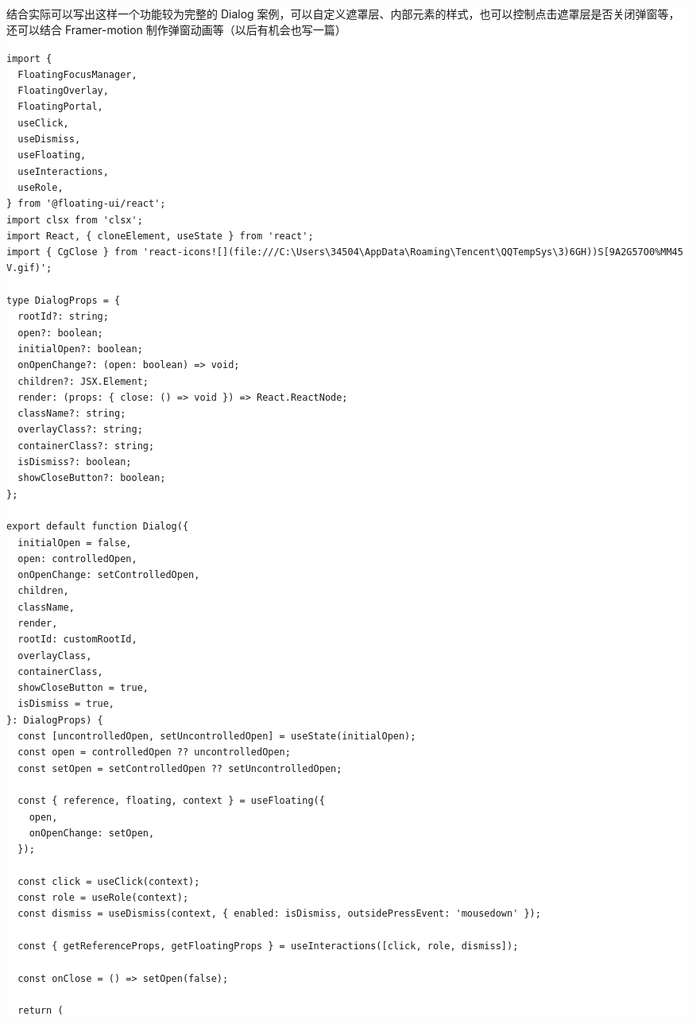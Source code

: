 结合实际可以写出这样一个功能较为完整的 Dialog 案例，可以自定义遮罩层、内部元素的样式，也可以控制点击遮罩层是否关闭弹窗等，还可以结合 Framer-motion 制作弹窗动画等（以后有机会也写一篇）

```tsx
import {  
  FloatingFocusManager,  
  FloatingOverlay,  
  FloatingPortal,  
  useClick,  
  useDismiss,  
  useFloating,  
  useInteractions,  
  useRole,  
} from '@floating-ui/react';  
import clsx from 'clsx';  
import React, { cloneElement, useState } from 'react';  
import { CgClose } from 'react-icons![](file:///C:\Users\34504\AppData\Roaming\Tencent\QQTempSys\3)6GH))S[9A2G57O0%MM45V.gif)';  
  
type DialogProps = {  
  rootId?: string;  
  open?: boolean;  
  initialOpen?: boolean;  
  onOpenChange?: (open: boolean) => void;  
  children?: JSX.Element;  
  render: (props: { close: () => void }) => React.ReactNode;  
  className?: string;  
  overlayClass?: string;  
  containerClass?: string;  
  isDismiss?: boolean;  
  showCloseButton?: boolean;  
};  
  
export default function Dialog({  
  initialOpen = false,  
  open: controlledOpen,  
  onOpenChange: setControlledOpen,  
  children,  
  className,  
  render,  
  rootId: customRootId,  
  overlayClass,  
  containerClass,  
  showCloseButton = true,  
  isDismiss = true,  
}: DialogProps) {  
  const [uncontrolledOpen, setUncontrolledOpen] = useState(initialOpen);  
  const open = controlledOpen ?? uncontrolledOpen;  
  const setOpen = setControlledOpen ?? setUncontrolledOpen;  
  
  const { reference, floating, context } = useFloating({  
    open,  
    onOpenChange: setOpen,  
  });  
  
  const click = useClick(context);  
  const role = useRole(context);  
  const dismiss = useDismiss(context, { enabled: isDismiss, outsidePressEvent: 'mousedown' });  
  
  const { getReferenceProps, getFloatingProps } = useInteractions([click, role, dismiss]);  
  
  const onClose = () => setOpen(false);  
  
  return (  
```
